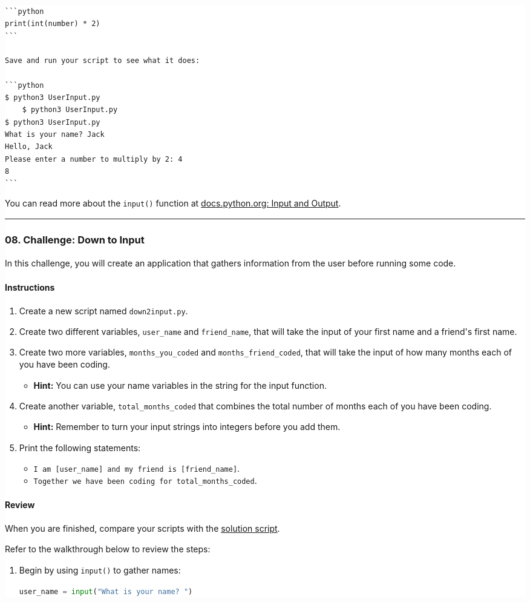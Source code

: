 	```python
	print(int(number) * 2)
	```

	Save and run your script to see what it does: 

	```python
	$ python3 UserInput.py 
		$ python3 UserInput.py 
	$ python3 UserInput.py 
	What is your name? Jack
	Hello, Jack
	Please enter a number to multiply by 2: 4
	8
	```

You can read more about the `input()` function at [docs.python.org: Input and Output](https://docs.python.org/3.8/tutorial/inputoutput.html).

---

### 08. Challenge: Down to Input 

In this challenge, you will create an application that gathers information from the user before running some code. 


#### Instructions

1. Create a new script named `down2input.py`.

2. Create two different variables, `user_name` and `friend_name`, that will take the input of your first name and a friend's first name.

3. Create two more variables, `months_you_coded` and `months_friend_coded`, that will take the input of how many months each of you have been coding.
	- **Hint:** You can use your name variables in the string for the input function.

4. Create another variable, `total_months_coded` that combines the total number of months each of you have been coding.
	- **Hint:** Remember to turn your input strings into integers before you add them.

5. Print the following statements:
	-  `I am [user_name] and my friend is [friend_name]`.
	-  `Together we have been coding for total_months_coded`.

#### Review

When you are finished, compare your scripts with the [solution script](Activities/08-Down-to-Input/SOLVED-Down-to-Input.py).

Refer to the walkthrough below to review the steps: 

1. Begin by using `input()` to gather names:

	```python
	user_name = input("What is your name? ")
